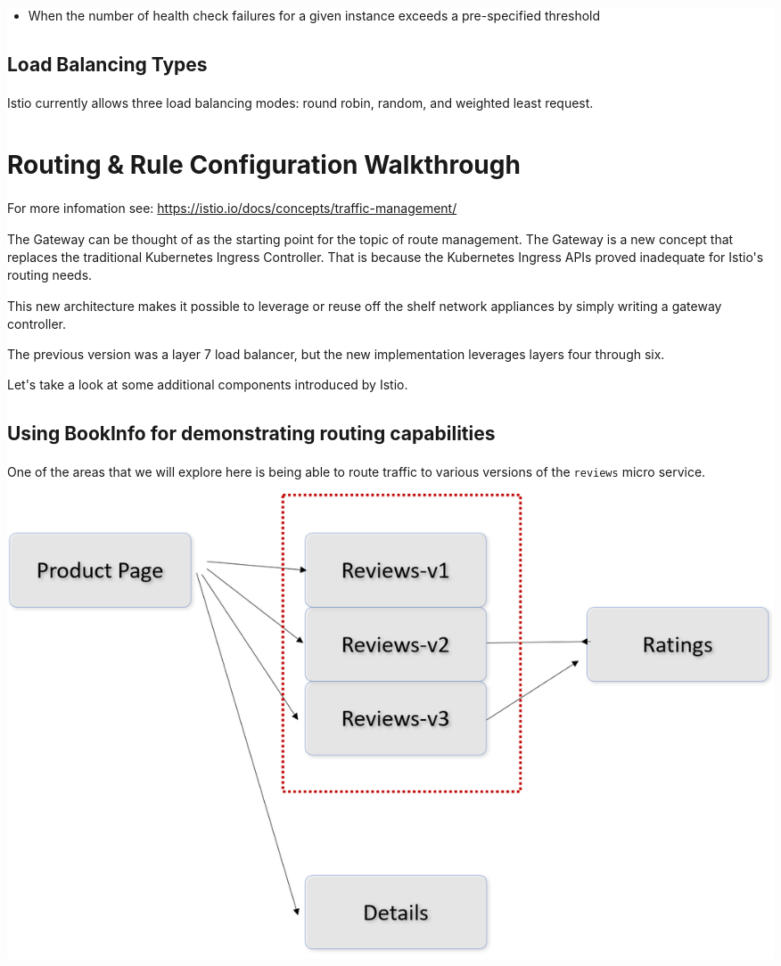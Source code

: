 - When the number of health check failures for a given instance exceeds a pre-specified threshold

## Load Balancing Types

Istio currently allows three load balancing modes: round robin, random, and weighted least request.


# Routing & Rule Configuration Walkthrough

For more infomation see:
https://istio.io/docs/concepts/traffic-management/

The Gateway can be thought of as the starting point for the topic of route management. The Gateway is a new concept that replaces the traditional Kubernetes Ingress Controller. That is because the Kubernetes Ingress APIs proved inadequate for Istio's routing needs. 

This new architecture makes it possible to leverage or reuse off the shelf network appliances by simply writing a gateway controller.

The previous version was a layer 7 load balancer, but the new implementation leverages layers four through six. 

Let's take a look at some additional components introduced by Istio.

## Using BookInfo for demonstrating routing capabilities

One of the areas that we will explore here is being able to route traffic to various versions of the `reviews` micro service. 




![Canary](./images/review-versions.png)
